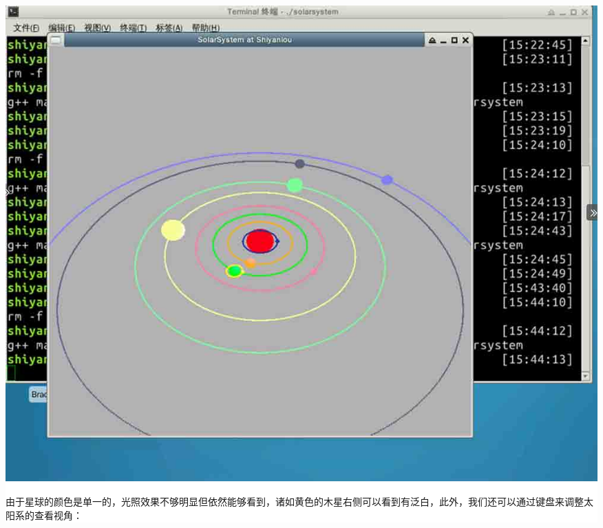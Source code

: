 ![此处输入图片的描述](img/document-uid29879labid1884timestamp1465718291017.jpg)

由于星球的颜色是单一的，光照效果不够明显但依然能够看到，诸如黄色的木星右侧可以看到有泛白，此外，我们还可以通过键盘来调整太阳系的查看视角：
